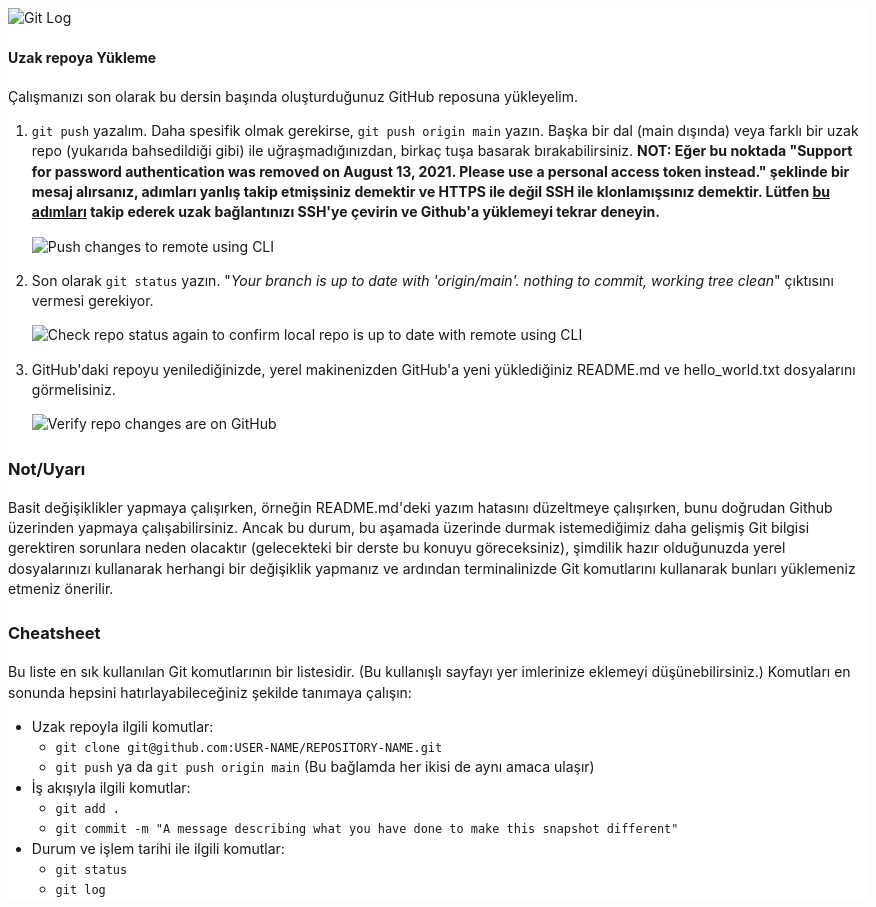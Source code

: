    ![Git Log](https://cdn.statically.io/gh/TheOdinProject/curriculum/b54d14c5dcee1c6fac61aee02fca7e9ef7ba1510/foundations/git_basics/project_practicing_git_basics/imgs/17.png)

#### Uzak repoya Yükleme

Çalışmanızı son olarak bu dersin başında oluşturduğunuz GitHub reposuna yükleyelim.

1. <span id="git-push"></span> `git push` yazalım. Daha spesifik olmak gerekirse, `git push origin main` yazın. Başka bir dal (main dışında) veya farklı bir uzak repo (yukarıda bahsedildiği gibi) ile uğraşmadığınızdan, birkaç tuşa basarak bırakabilirsiniz. **NOT: Eğer bu noktada "Support for password authentication was removed on August 13, 2021.
   Please use a personal access token instead." şeklinde bir mesaj alırsanız, adımları yanlış takip etmişsiniz demektir ve
   HTTPS ile değil SSH ile klonlamışsınız demektir. Lütfen [bu adımları](https://docs.github.com/en/get-started/getting-started-with-git/managing-remote-repositories#switching-remote-urls-from-https-to-ssh) takip ederek uzak bağlantınızı SSH'ye çevirin ve Github'a yüklemeyi tekrar deneyin.**

   ![Push changes to remote using CLI](https://cdn.statically.io/gh/TheOdinProject/curriculum/b54d14c5dcee1c6fac61aee02fca7e9ef7ba1510/foundations/git_basics/project_practicing_git_basics/imgs/18.png)

2. Son olarak `git status` yazın. "_Your branch is up to date with 'origin/main'. nothing to commit, working tree clean_" çıktısını vermesi gerekiyor.

   ![Check repo status again to confirm local repo is up to date with remote using CLI](https://cdn.statically.io/gh/TheOdinProject/curriculum/b54d14c5dcee1c6fac61aee02fca7e9ef7ba1510/foundations/git_basics/project_practicing_git_basics/imgs/19.png)

3. GitHub'daki repoyu yenilediğinizde, yerel makinenizden GitHub'a yeni yüklediğiniz README.md ve hello_world.txt dosyalarını görmelisiniz.

   ![Verify repo changes are on GitHub](https://cdn.statically.io/gh/TheOdinProject/curriculum/b54d14c5dcee1c6fac61aee02fca7e9ef7ba1510/foundations/git_basics/project_practicing_git_basics/imgs/20.png)

### Not/Uyarı

Basit değişiklikler yapmaya çalışırken, örneğin README.md'deki yazım hatasını düzeltmeye çalışırken, bunu doğrudan Github üzerinden yapmaya çalışabilirsiniz. Ancak bu durum, bu aşamada üzerinde durmak istemediğimiz daha gelişmiş Git bilgisi gerektiren sorunlara neden olacaktır (gelecekteki bir derste bu konuyu göreceksiniz), şimdilik hazır olduğunuzda yerel dosyalarınızı kullanarak herhangi bir değişiklik yapmanız ve ardından terminalinizde Git komutlarını kullanarak bunları yüklemeniz etmeniz önerilir.

### Cheatsheet

Bu liste en sık kullanılan Git komutlarının bir listesidir. (Bu kullanışlı sayfayı yer imlerinize eklemeyi düşünebilirsiniz.) Komutları en sonunda hepsini hatırlayabileceğiniz şekilde tanımaya çalışın:

- Uzak repoyla ilgili komutlar:
    - `git clone git@github.com:USER-NAME/REPOSITORY-NAME.git`
    - `git push` ya da `git push origin main` (Bu bağlamda her ikisi de aynı amaca ulaşır)
- İş akışıyla ilgili komutlar:
    - `git add .`
    - `git commit -m "A message describing what you have done to make this snapshot different"`
- Durum ve işlem tarihi ile ilgili komutlar:
    - `git status`
    - `git log`
